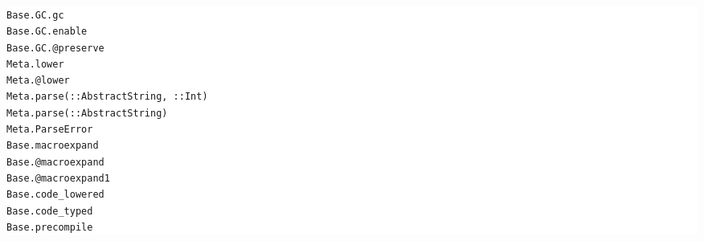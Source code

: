 ```@docs
Base.GC.gc
Base.GC.enable
Base.GC.@preserve
Meta.lower
Meta.@lower
Meta.parse(::AbstractString, ::Int)
Meta.parse(::AbstractString)
Meta.ParseError
Base.macroexpand
Base.@macroexpand
Base.@macroexpand1
Base.code_lowered
Base.code_typed
Base.precompile
```
